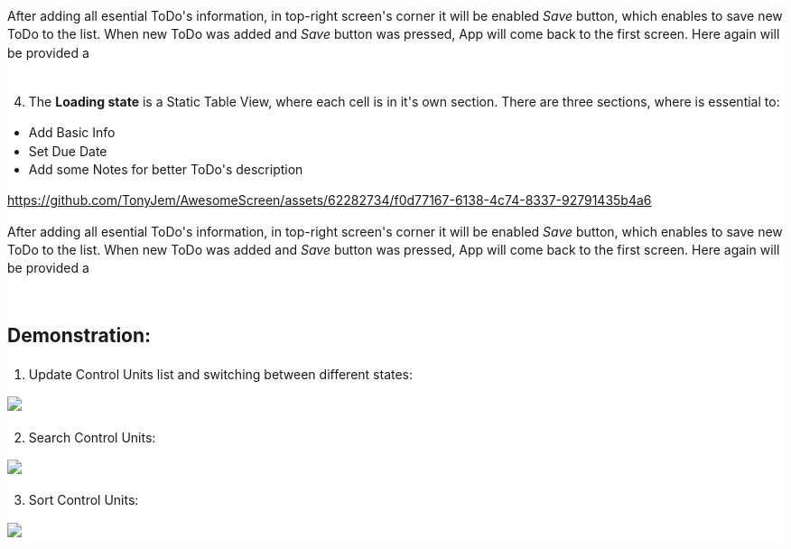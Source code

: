 After adding all esential ToDo's information, in top-right screen's corner it will be enabled _Save_ button, which enables to save new ToDo to the list. When new ToDo was added and _Save_ button was pressed, App will come back to the first screen. Here again will be provided a 
<br>
<br>

4. The __Loading state__ is a Static Table View, where each cell is in it's own section. There are three sections, where is essential to:
  * Add Basic Info
  * Set Due Date
  * Add some Notes for better ToDo's description
  
https://github.com/TonyJem/AwesomeScreen/assets/62282734/f0d77167-6138-4c74-8337-92791435b4a6

After adding all esential ToDo's information, in top-right screen's corner it will be enabled _Save_ button, which enables to save new ToDo to the list. When new ToDo was added and _Save_ button was pressed, App will come back to the first screen. Here again will be provided a 
<br>
<br>

## Demonstration: 

1. Update Control Units list and switching between different states:

<img src="/AwesomeScreenSchots/00_Update-Demo.gif" width="33%">  
   
2. Search Control Units:

<img src="/AwesomeScreenSchots/01_Search.gif" width="33%"> 

3. Sort Control Units:

<img src="/AwesomeScreenSchots/02_Sort.gif" width="33%"> 


